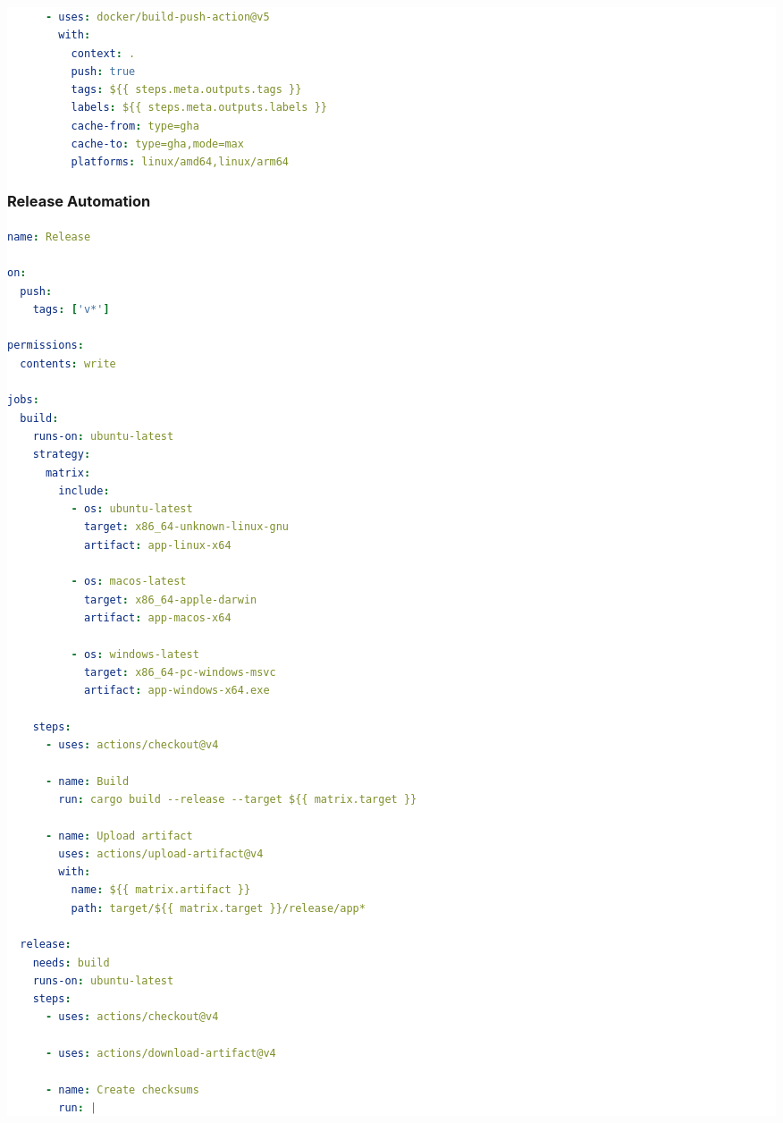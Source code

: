 ```yaml
      - uses: docker/build-push-action@v5
        with:
          context: .
          push: true
          tags: ${{ steps.meta.outputs.tags }}
          labels: ${{ steps.meta.outputs.labels }}
          cache-from: type=gha
          cache-to: type=gha,mode=max
          platforms: linux/amd64,linux/arm64
```

### Release Automation

```yaml
name: Release

on:
  push:
    tags: ['v*']

permissions:
  contents: write

jobs:
  build:
    runs-on: ubuntu-latest
    strategy:
      matrix:
        include:
          - os: ubuntu-latest
            target: x86_64-unknown-linux-gnu
            artifact: app-linux-x64

          - os: macos-latest
            target: x86_64-apple-darwin
            artifact: app-macos-x64

          - os: windows-latest
            target: x86_64-pc-windows-msvc
            artifact: app-windows-x64.exe

    steps:
      - uses: actions/checkout@v4

      - name: Build
        run: cargo build --release --target ${{ matrix.target }}

      - name: Upload artifact
        uses: actions/upload-artifact@v4
        with:
          name: ${{ matrix.artifact }}
          path: target/${{ matrix.target }}/release/app*

  release:
    needs: build
    runs-on: ubuntu-latest
    steps:
      - uses: actions/checkout@v4

      - uses: actions/download-artifact@v4

      - name: Create checksums
        run: |
```